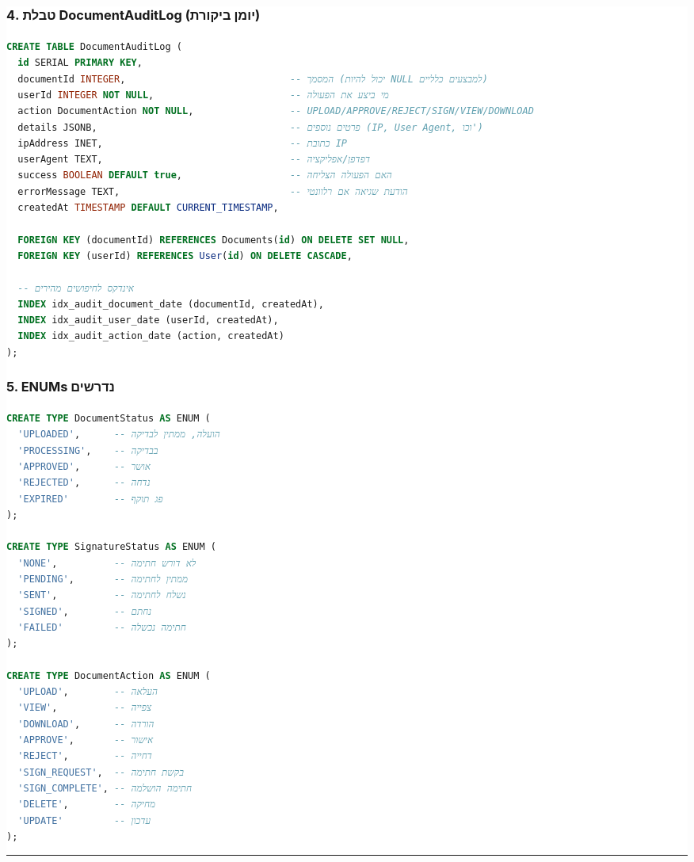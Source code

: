 ### **4. טבלת DocumentAuditLog (יומן ביקורת)**
```sql
CREATE TABLE DocumentAuditLog (
  id SERIAL PRIMARY KEY,
  documentId INTEGER,                             -- המסמך (יכול להיות NULL למבצעים כלליים)
  userId INTEGER NOT NULL,                        -- מי ביצע את הפעולה
  action DocumentAction NOT NULL,                 -- UPLOAD/APPROVE/REJECT/SIGN/VIEW/DOWNLOAD
  details JSONB,                                  -- פרטים נוספים (IP, User Agent, וכו')
  ipAddress INET,                                 -- כתובת IP
  userAgent TEXT,                                 -- דפדפן/אפליקציה
  success BOOLEAN DEFAULT true,                   -- האם הפעולה הצליחה
  errorMessage TEXT,                              -- הודעת שגיאה אם רלוונטי
  createdAt TIMESTAMP DEFAULT CURRENT_TIMESTAMP,
  
  FOREIGN KEY (documentId) REFERENCES Documents(id) ON DELETE SET NULL,
  FOREIGN KEY (userId) REFERENCES User(id) ON DELETE CASCADE,
  
  -- אינדקס לחיפושים מהירים
  INDEX idx_audit_document_date (documentId, createdAt),
  INDEX idx_audit_user_date (userId, createdAt),
  INDEX idx_audit_action_date (action, createdAt)
);
```

### **5. ENUMs נדרשים**
```sql
CREATE TYPE DocumentStatus AS ENUM (
  'UPLOADED',      -- הועלה, ממתין לבדיקה
  'PROCESSING',    -- בבדיקה
  'APPROVED',      -- אושר
  'REJECTED',      -- נדחה
  'EXPIRED'        -- פג תוקף
);

CREATE TYPE SignatureStatus AS ENUM (
  'NONE',          -- לא דורש חתימה
  'PENDING',       -- ממתין לחתימה
  'SENT',          -- נשלח לחתימה
  'SIGNED',        -- נחתם
  'FAILED'         -- חתימה נכשלה
);

CREATE TYPE DocumentAction AS ENUM (
  'UPLOAD',        -- העלאה
  'VIEW',          -- צפייה
  'DOWNLOAD',      -- הורדה
  'APPROVE',       -- אישור
  'REJECT',        -- דחייה
  'SIGN_REQUEST',  -- בקשת חתימה
  'SIGN_COMPLETE', -- חתימה הושלמה
  'DELETE',        -- מחיקה
  'UPDATE'         -- עדכון
);
```

---